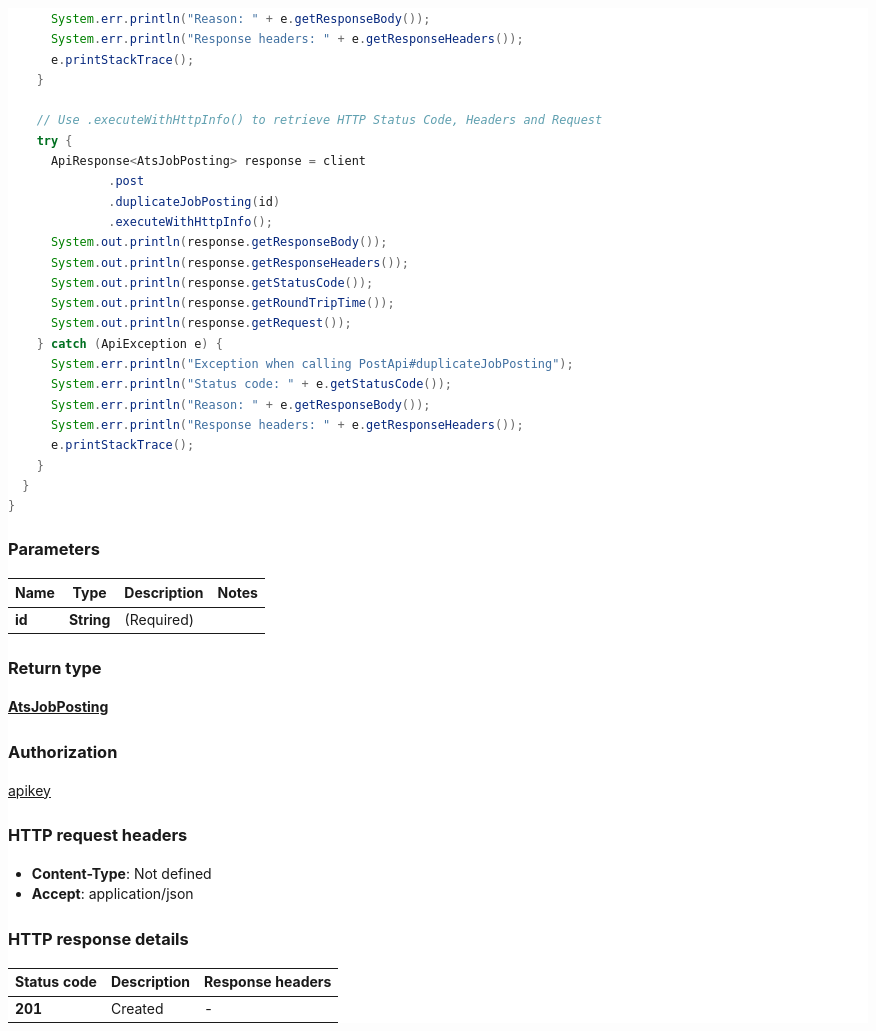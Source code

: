 ```java
      System.err.println("Reason: " + e.getResponseBody());
      System.err.println("Response headers: " + e.getResponseHeaders());
      e.printStackTrace();
    }

    // Use .executeWithHttpInfo() to retrieve HTTP Status Code, Headers and Request
    try {
      ApiResponse<AtsJobPosting> response = client
              .post
              .duplicateJobPosting(id)
              .executeWithHttpInfo();
      System.out.println(response.getResponseBody());
      System.out.println(response.getResponseHeaders());
      System.out.println(response.getStatusCode());
      System.out.println(response.getRoundTripTime());
      System.out.println(response.getRequest());
    } catch (ApiException e) {
      System.err.println("Exception when calling PostApi#duplicateJobPosting");
      System.err.println("Status code: " + e.getStatusCode());
      System.err.println("Reason: " + e.getResponseBody());
      System.err.println("Response headers: " + e.getResponseHeaders());
      e.printStackTrace();
    }
  }
}

```

### Parameters

| Name | Type | Description  | Notes |
|------------- | ------------- | ------------- | -------------|
| **id** | **String**| (Required) | |

### Return type

[**AtsJobPosting**](AtsJobPosting.md)

### Authorization

[apikey](../README.md#apikey)

### HTTP request headers

 - **Content-Type**: Not defined
 - **Accept**: application/json

### HTTP response details
| Status code | Description | Response headers |
|-------------|-------------|------------------|
| **201** | Created |  -  |
